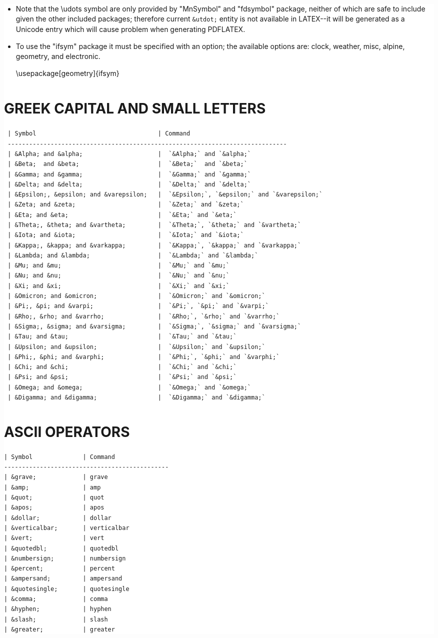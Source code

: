 - Note that the \udots symbol are only provided by "MnSymbol" and "fdsymbol" package,
  neither of which are safe to include given the other included packages; therefore
  current `&utdot;` entity is not available in LATEX--it will be generated as a Unicode
  entry which will cause problem when generating PDFLATEX.

- To use the "ifsym" package it must be specified with an option; the available
  options are: clock, weather, misc, alpine, geometry, and electronic.

  \usepackage[geometry]{ifsym} 


# GREEK CAPITAL AND SMALL LETTERS

```tabular{border:2;n:2}
 | Symbol                                  | Command
 ------------------------------------------------------------------------------
 | &Alpha; and &alpha;                     |  `&Alpha;` and `&alpha;`
 | &Beta;  and &beta;                      |  `&Beta;`  and `&beta;`
 | &Gamma; and &gamma;                     |  `&Gamma;` and `&gamma;`
 | &Delta; and &delta;                     |  `&Delta;` and `&delta;`
 | &Epsilon;, &epsilon; and &varepsilon;   |  `&Epsilon;`, `&epsilon;` and `&varepsilon;`
 | &Zeta; and &zeta;                       |  `&Zeta;` and `&zeta;`
 | &Eta; and &eta;                         |  `&Eta;` and `&eta;`
 | &Theta;, &theta; and &vartheta;         |  `&Theta;`, `&theta;` and `&vartheta;`
 | &Iota; and &iota;                       |  `&Iota;` and `&iota;`
 | &Kappa;, &kappa; and &varkappa;         |  `&Kappa;`, `&kappa;` and `&varkappa;`
 | &Lambda; and &lambda;                   |  `&Lambda;` and `&lambda;`
 | &Mu; and &mu;                           |  `&Mu;` and `&mu;`
 | &Nu; and &nu;                           |  `&Nu;` and `&nu;`
 | &Xi; and &xi;                           |  `&Xi;` and `&xi;`
 | &Omicron; and &omicron;                 |  `&Omicron;` and `&omicron;`
 | &Pi;, &pi; and &varpi;                  |  `&Pi;`, `&pi;` and `&varpi;`
 | &Rho;, &rho; and &varrho;               |  `&Rho;`, `&rho;` and `&varrho;`
 | &Sigma;, &sigma; and &varsigma;         |  `&Sigma;`, `&sigma;` and `&varsigma;`
 | &Tau; and &tau;                         |  `&Tau;` and `&tau;`
 | &Upsilon; and &upsilon;                 |  `&Upsilon;` and `&upsilon;`
 | &Phi;, &phi; and &varphi;               |  `&Phi;`, `&phi;` and `&varphi;`
 | &Chi; and &chi;                         |  `&Chi;` and `&chi;`
 | &Psi; and &psi;                         |  `&Psi;` and `&psi;`
 | &Omega; and &omega;                     |  `&Omega;` and `&omega;`
 | &Digamma; and &digamma;                 |  `&Digamma;` and `&digamma;`
```

# ASCII OPERATORS

```tabular{border:2;n:2}
| Symbol              | Command               
----------------------------------------------
| &grave;             | grave                 
| &amp;               | amp                   
| &quot;              | quot                  
| &apos;              | apos                  
| &dollar;            | dollar                
| &verticalbar;       | verticalbar           
| &vert;              | vert                  
| &quotedbl;          | quotedbl              
| &numbersign;        | numbersign    
| &percent;           | percent        
| &ampersand;         | ampersand
| &quotesingle;       | quotesingle
| &comma;             | comma
| &hyphen;            | hyphen
| &slash;             | slash
| &greater;           | greater
```